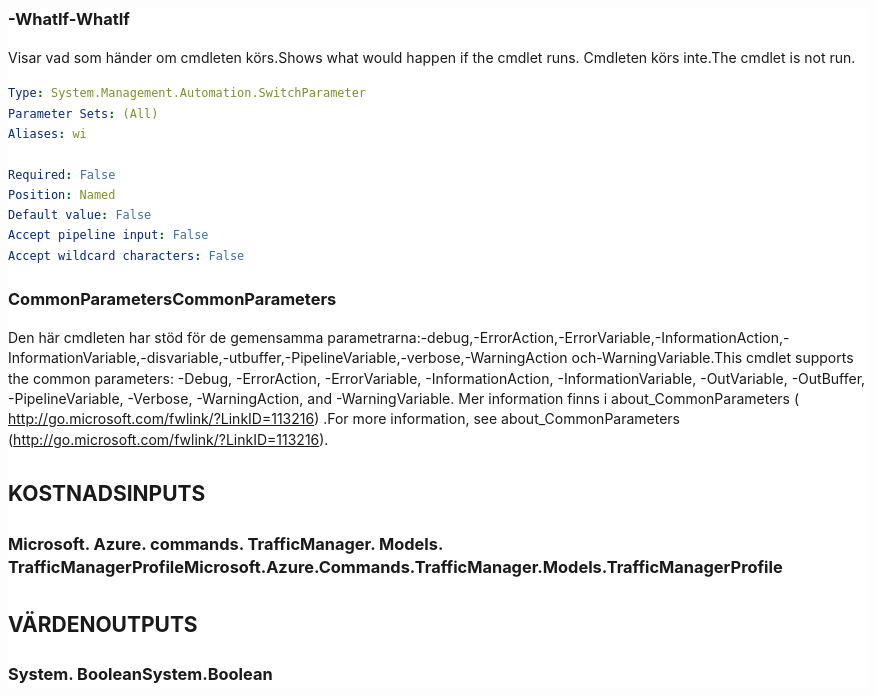 ### <span data-ttu-id="4b82b-136">-WhatIf</span><span class="sxs-lookup"><span data-stu-id="4b82b-136">-WhatIf</span></span>
<span data-ttu-id="4b82b-137">Visar vad som händer om cmdleten körs.</span><span class="sxs-lookup"><span data-stu-id="4b82b-137">Shows what would happen if the cmdlet runs.</span></span>
<span data-ttu-id="4b82b-138">Cmdleten körs inte.</span><span class="sxs-lookup"><span data-stu-id="4b82b-138">The cmdlet is not run.</span></span>

```yaml
Type: System.Management.Automation.SwitchParameter
Parameter Sets: (All)
Aliases: wi

Required: False
Position: Named
Default value: False
Accept pipeline input: False
Accept wildcard characters: False
```

### <span data-ttu-id="4b82b-139">CommonParameters</span><span class="sxs-lookup"><span data-stu-id="4b82b-139">CommonParameters</span></span>
<span data-ttu-id="4b82b-140">Den här cmdleten har stöd för de gemensamma parametrarna:-debug,-ErrorAction,-ErrorVariable,-InformationAction,-InformationVariable,-disvariable,-utbuffer,-PipelineVariable,-verbose,-WarningAction och-WarningVariable.</span><span class="sxs-lookup"><span data-stu-id="4b82b-140">This cmdlet supports the common parameters: -Debug, -ErrorAction, -ErrorVariable, -InformationAction, -InformationVariable, -OutVariable, -OutBuffer, -PipelineVariable, -Verbose, -WarningAction, and -WarningVariable.</span></span> <span data-ttu-id="4b82b-141">Mer information finns i about_CommonParameters ( http://go.microsoft.com/fwlink/?LinkID=113216) .</span><span class="sxs-lookup"><span data-stu-id="4b82b-141">For more information, see about_CommonParameters (http://go.microsoft.com/fwlink/?LinkID=113216).</span></span>

## <span data-ttu-id="4b82b-142">KOSTNADS</span><span class="sxs-lookup"><span data-stu-id="4b82b-142">INPUTS</span></span>

### <span data-ttu-id="4b82b-143">Microsoft. Azure. commands. TrafficManager. Models. TrafficManagerProfile</span><span class="sxs-lookup"><span data-stu-id="4b82b-143">Microsoft.Azure.Commands.TrafficManager.Models.TrafficManagerProfile</span></span>

## <span data-ttu-id="4b82b-144">VÄRDEN</span><span class="sxs-lookup"><span data-stu-id="4b82b-144">OUTPUTS</span></span>

### <span data-ttu-id="4b82b-145">System. Boolean</span><span class="sxs-lookup"><span data-stu-id="4b82b-145">System.Boolean</span></span>
